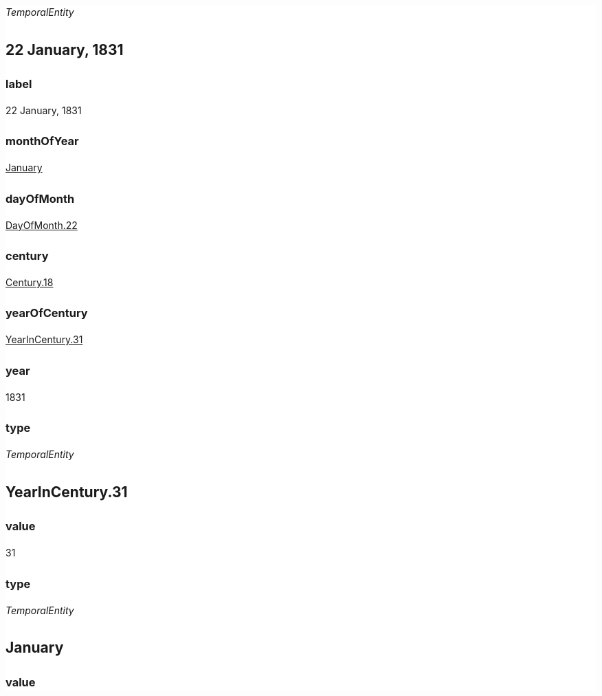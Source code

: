 
*TemporalEntity*

## 22 January, 1831

### label


22 January, 1831

### monthOfYear


[January](#January)

### dayOfMonth


[DayOfMonth.22](#DayOfMonth.22)

### century


[Century.18](#Century.18)

### yearOfCentury


[YearInCentury.31](#YearInCentury.31)

### year


1831

### type


*TemporalEntity*

## YearInCentury.31

### value


31

### type


*TemporalEntity*

## January

### value
